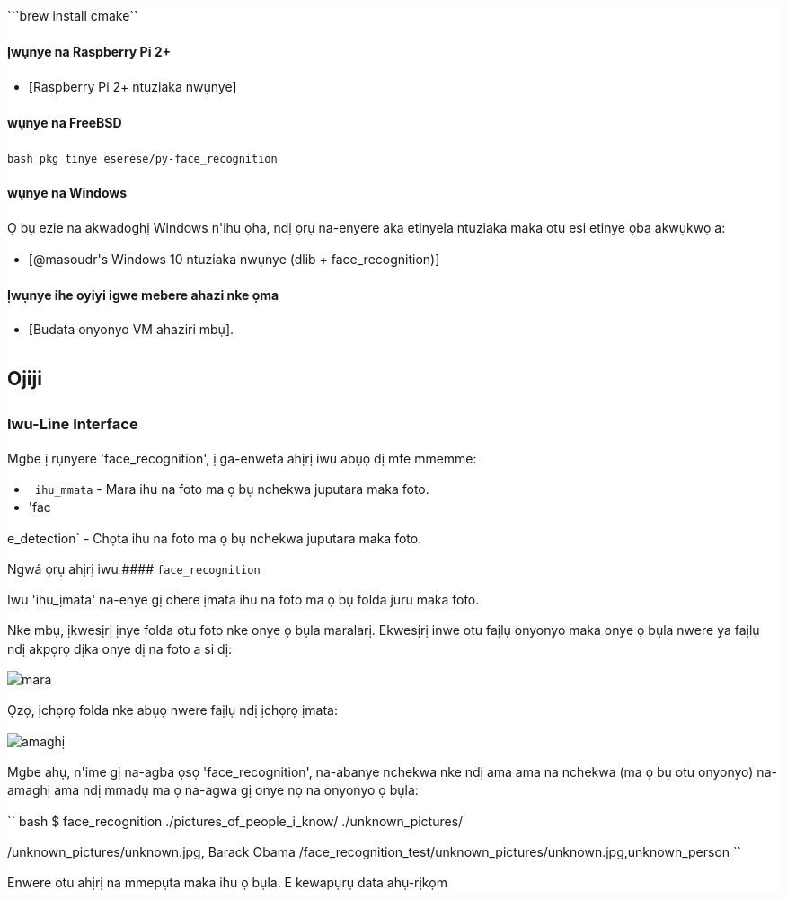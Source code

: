 ```brew install cmake``
#### Ịwụnye na Raspberry Pi 2+

   * [Raspberry Pi 2+ ntuziaka nwụnye]

#### wụnye na FreeBSD

`` bash
pkg tinye eserese/py-face_recognition
``

#### wụnye na Windows

Ọ bụ ezie na akwadoghị Windows n'ihu ọha, ndị ọrụ na-enyere aka etinyela ntuziaka maka otu esi etinye ọba akwụkwọ a:

   * [@masoudr's Windows 10 ntuziaka nwụnye (dlib + face_recognition)]

#### Ịwụnye ihe oyiyi igwe mebere ahazi nke ọma

   * [Budata onyonyo VM ahaziri mbụ].

## Ojiji

### Iwu-Line Interface

Mgbe ị rụnyere 'face_recognition', ị ga-enweta ahịrị iwu abụọ dị mfe
mmemme:

* ` ihu_mmata` - Mara ihu na foto ma ọ bụ nchekwa juputara maka
    foto.
* 'fac

e_detection` - Chọta ihu na foto ma ọ bụ nchekwa juputara maka foto.

Ngwá ọrụ ahịrị iwu #### `face_recognition`

Iwu 'ihu_ịmata' na-enye gị ohere ịmata ihu na foto ma ọ bụ
folda juru maka foto.

Nke mbụ, ịkwesịrị ịnye folda otu foto nke onye ọ bụla
maralarị. Ekwesịrị inwe otu faịlụ onyonyo maka onye ọ bụla nwere ya
faịlụ ndị akpọrọ dịka onye dị na foto a si dị:

![mara](https://cloud.githubusercontent.com/assets/896692/23582466/8324810e-00df-11e7-82cf-41515eba704d.png)

Ọzọ, ịchọrọ folda nke abụọ nwere faịlụ ndị ịchọrọ ịmata:

![amaghị](https://cloud.githubusercontent.com/assets/896692/23582465/81f422f8-00df-11e7-8b0d-75364f641f58.png)

Mgbe ahụ, n'ime gị na-agba ọsọ 'face_recognition', na-abanye
nchekwa nke ndị ama ama na nchekwa (ma ọ bụ otu onyonyo) na-amaghị ama
ndị mmadụ ma ọ na-agwa gị onye nọ na onyonyo ọ bụla:

`` bash
$ face_recognition ./pictures_of_people_i_know/ ./unknown_pictures/

/unknown_pictures/unknown.jpg, Barack Obama
/face_recognition_test/unknown_pictures/unknown.jpg,unknown_person
``

Enwere otu ahịrị na mmepụta maka ihu ọ bụla. E kewapụrụ data ahụ-rịkọm
```